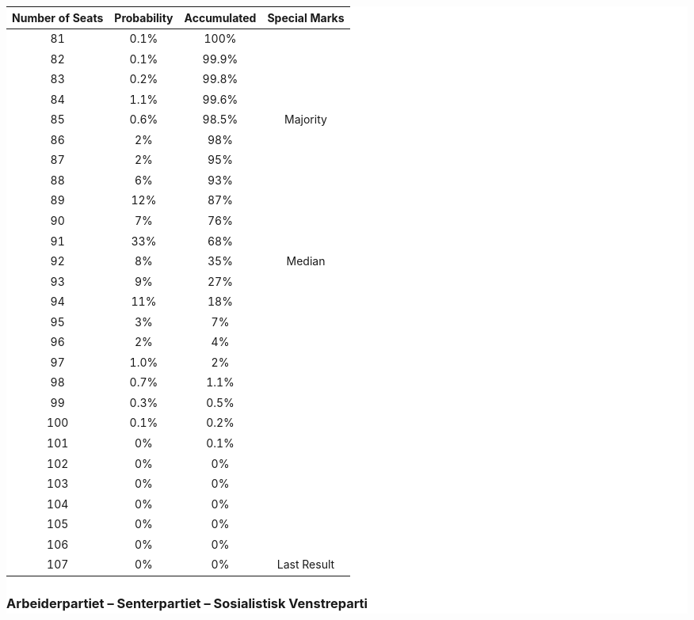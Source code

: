 | Number of Seats | Probability | Accumulated | Special Marks |
|:---------------:|:-----------:|:-----------:|:-------------:|
| 81 | 0.1% | 100% |  |
| 82 | 0.1% | 99.9% |  |
| 83 | 0.2% | 99.8% |  |
| 84 | 1.1% | 99.6% |  |
| 85 | 0.6% | 98.5% | Majority |
| 86 | 2% | 98% |  |
| 87 | 2% | 95% |  |
| 88 | 6% | 93% |  |
| 89 | 12% | 87% |  |
| 90 | 7% | 76% |  |
| 91 | 33% | 68% |  |
| 92 | 8% | 35% | Median |
| 93 | 9% | 27% |  |
| 94 | 11% | 18% |  |
| 95 | 3% | 7% |  |
| 96 | 2% | 4% |  |
| 97 | 1.0% | 2% |  |
| 98 | 0.7% | 1.1% |  |
| 99 | 0.3% | 0.5% |  |
| 100 | 0.1% | 0.2% |  |
| 101 | 0% | 0.1% |  |
| 102 | 0% | 0% |  |
| 103 | 0% | 0% |  |
| 104 | 0% | 0% |  |
| 105 | 0% | 0% |  |
| 106 | 0% | 0% |  |
| 107 | 0% | 0% | Last Result |

### Arbeiderpartiet – Senterpartiet – Sosialistisk Venstreparti
